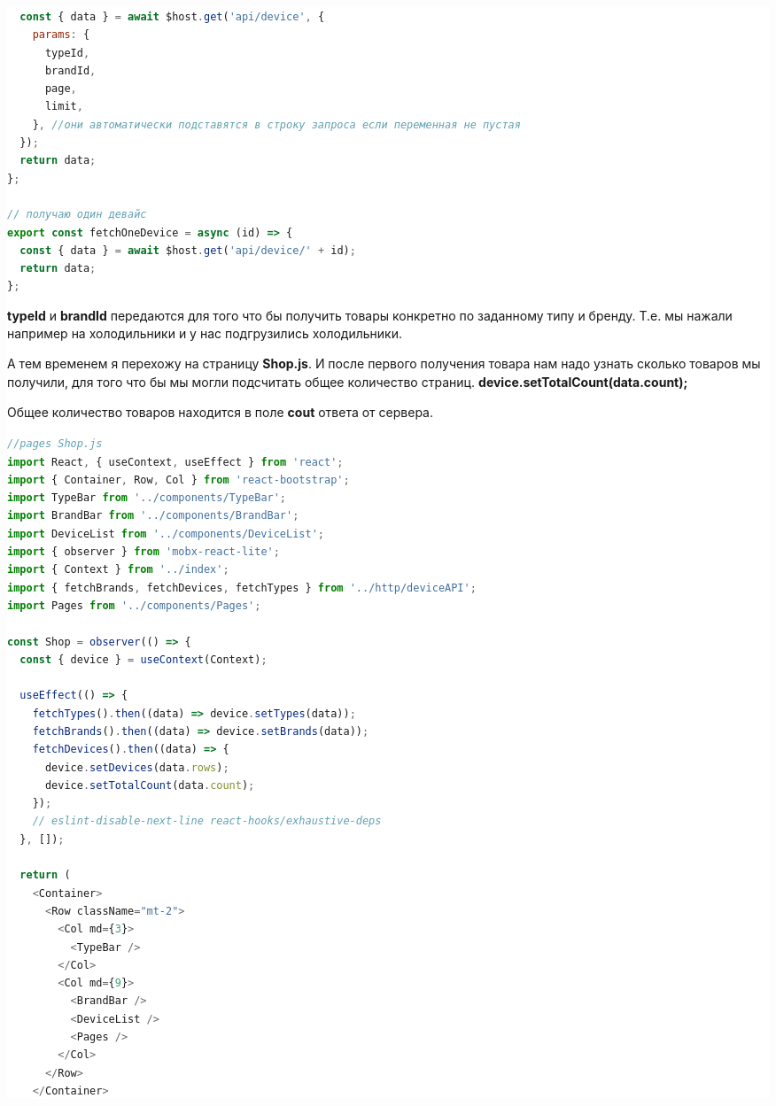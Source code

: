 ```js
  const { data } = await $host.get('api/device', {
    params: {
      typeId,
      brandId,
      page,
      limit,
    }, //они автоматически подставятся в строку запроса если переменная не пустая
  });
  return data;
};

// получаю один девайс
export const fetchOneDevice = async (id) => {
  const { data } = await $host.get('api/device/' + id);
  return data;
};
```

**typeId** и **brandId** передаются для того что бы получить товары конкретно по заданному типу и бренду. Т.е. мы нажали например на холодильники и у нас подгрузились холодильники.

А тем временем я перехожу на страницу **Shop.js**. И после первого получения товара нам надо узнать сколько товаров мы получили, для того что бы мы могли подсчитать общее количество страниц. **device.setTotalCount(data.count);**

Общее количество товаров находится в поле **cout** ответа от сервера.

```js
//pages Shop.js
import React, { useContext, useEffect } from 'react';
import { Container, Row, Col } from 'react-bootstrap';
import TypeBar from '../components/TypeBar';
import BrandBar from '../components/BrandBar';
import DeviceList from '../components/DeviceList';
import { observer } from 'mobx-react-lite';
import { Context } from '../index';
import { fetchBrands, fetchDevices, fetchTypes } from '../http/deviceAPI';
import Pages from '../components/Pages';

const Shop = observer(() => {
  const { device } = useContext(Context);

  useEffect(() => {
    fetchTypes().then((data) => device.setTypes(data));
    fetchBrands().then((data) => device.setBrands(data));
    fetchDevices().then((data) => {
      device.setDevices(data.rows);
      device.setTotalCount(data.count);
    });
    // eslint-disable-next-line react-hooks/exhaustive-deps
  }, []);

  return (
    <Container>
      <Row className="mt-2">
        <Col md={3}>
          <TypeBar />
        </Col>
        <Col md={9}>
          <BrandBar />
          <DeviceList />
          <Pages />
        </Col>
      </Row>
    </Container>
```